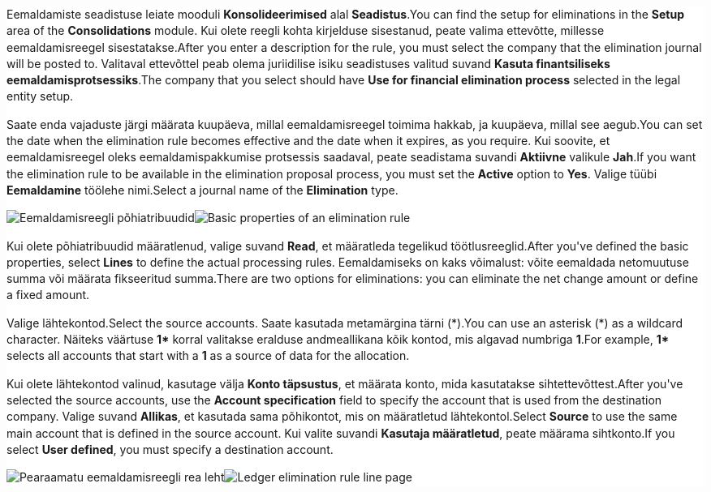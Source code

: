 <span data-ttu-id="ae56f-194">Eemaldamiste seadistuse leiate mooduli **Konsolideerimised** alal **Seadistus**.</span><span class="sxs-lookup"><span data-stu-id="ae56f-194">You can find the setup for eliminations in the **Setup** area of the **Consolidations** module.</span></span> <span data-ttu-id="ae56f-195">Kui olete reegli kohta kirjelduse sisestanud, peate valima ettevõtte, millesse eemaldamisreegel sisestatakse.</span><span class="sxs-lookup"><span data-stu-id="ae56f-195">After you enter a description for the rule, you must select the company that the elimination journal will be posted to.</span></span> <span data-ttu-id="ae56f-196">Valitaval ettevõttel peab olema juriidilise isiku seadistuses valitud suvand **Kasuta finantsiliseks eemaldamisprotsessiks**.</span><span class="sxs-lookup"><span data-stu-id="ae56f-196">The company that you select should have **Use for financial elimination process** selected in the legal entity setup.</span></span>

<span data-ttu-id="ae56f-197">Saate enda vajaduste järgi määrata kuupäeva, millal eemaldamisreegel toimima hakkab, ja kuupäeva, millal see aegub.</span><span class="sxs-lookup"><span data-stu-id="ae56f-197">You can set the date when the elimination rule becomes effective and the date when it expires, as you require.</span></span> <span data-ttu-id="ae56f-198">Kui soovite, et eemaldamisreegel oleks eemaldamispakkumise protsessis saadaval, peate seadistama suvandi **Aktiivne** valikule **Jah**.</span><span class="sxs-lookup"><span data-stu-id="ae56f-198">If you want the elimination rule to be available in the elimination proposal process, you must set the **Active** option to **Yes**.</span></span> <span data-ttu-id="ae56f-199">Valige tüübi **Eemaldamine** töölehe nimi.</span><span class="sxs-lookup"><span data-stu-id="ae56f-199">Select a journal name of the **Elimination** type.</span></span>

<span data-ttu-id="ae56f-200">![Eemaldamisreegli põhiatribuudid](./media/ledger-elimination-rule-journal.png "Eemaldamisreegli põhiatribuudid")</span><span class="sxs-lookup"><span data-stu-id="ae56f-200">![Basic properties of an elimination rule](./media/ledger-elimination-rule-journal.png "Basic properties of an elimination rule")</span></span>

<span data-ttu-id="ae56f-201">Kui olete põhiatribuudid määratlenud, valige suvand **Read**, et määratleda tegelikud töötlusreeglid.</span><span class="sxs-lookup"><span data-stu-id="ae56f-201">After you've defined the basic properties, select **Lines** to define the actual processing rules.</span></span> <span data-ttu-id="ae56f-202">Eemaldamiseks on kaks võimalust: võite eemaldada netomuutuse summa või määrata fikseeritud summa.</span><span class="sxs-lookup"><span data-stu-id="ae56f-202">There are two options for eliminations: you can eliminate the net change amount or define a fixed amount.</span></span>

<span data-ttu-id="ae56f-203">Valige lähtekontod.</span><span class="sxs-lookup"><span data-stu-id="ae56f-203">Select the source accounts.</span></span> <span data-ttu-id="ae56f-204">Saate kasutada metamärgina tärni (\*).</span><span class="sxs-lookup"><span data-stu-id="ae56f-204">You can use an asterisk (\*) as a wildcard character.</span></span> <span data-ttu-id="ae56f-205">Näiteks väärtuse **1\*** korral valitakse eralduse andmeallikana kõik kontod, mis algavad numbriga **1**.</span><span class="sxs-lookup"><span data-stu-id="ae56f-205">For example, **1\*** selects all accounts that start with a **1** as a source of data for the allocation.</span></span>

<span data-ttu-id="ae56f-206">Kui olete lähtekontod valinud, kasutage välja **Konto täpsustus**, et määrata konto, mida kasutatakse sihtettevõttest.</span><span class="sxs-lookup"><span data-stu-id="ae56f-206">After you've selected the source accounts, use the **Account specification** field to specify the account that is used from the destination company.</span></span> <span data-ttu-id="ae56f-207">Valige suvand **Allikas**, et kasutada sama põhikontot, mis on määratletud lähtekontol.</span><span class="sxs-lookup"><span data-stu-id="ae56f-207">Select **Source** to use the same main account that is defined in the source account.</span></span> <span data-ttu-id="ae56f-208">Kui valite suvandi **Kasutaja määratletud**, peate määrama sihtkonto.</span><span class="sxs-lookup"><span data-stu-id="ae56f-208">If you select **User defined**, you must specify a destination account.</span></span>

<span data-ttu-id="ae56f-209">![Pearaamatu eemaldamisreegli rea leht](./media/ledger-elimination-rule-line.png "Pearaamatu eemaldamisreegli rea leht")</span><span class="sxs-lookup"><span data-stu-id="ae56f-209">![Ledger elimination rule line page](./media/ledger-elimination-rule-line.png "Ledger elimination rule line page")</span></span>
